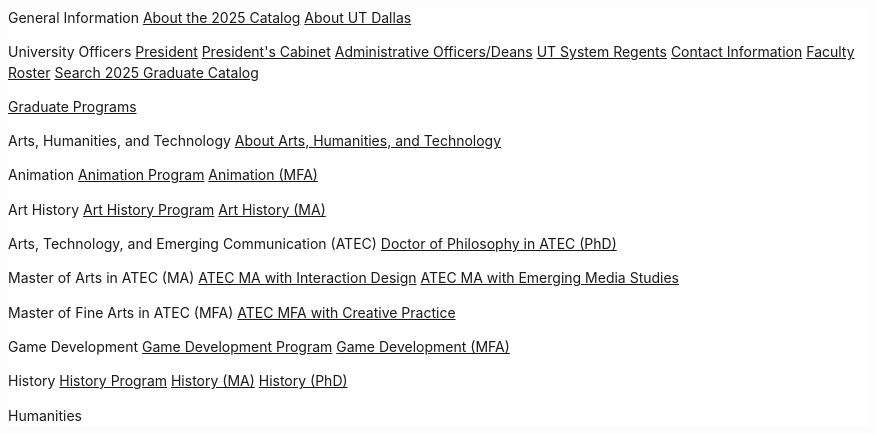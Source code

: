 General Information
    [About the 2025 Catalog](https://catalog.utdallas.edu/2025/graduate/home)     [About UT Dallas](https://catalog.utdallas.edu/2025/graduate/home/about-utdallas) 

University Officers
    [President](https://www.utdallas.edu/president/about/)     [President's Cabinet](https://www.utdallas.edu/president/cabinet/)     [Administrative Officers/Deans](https://catalog.utdallas.edu/2025/graduate/home/university-officers)     [UT System Regents](https://www.utsystem.edu/board-of-regents/current-regents)     [Contact Information](http://www.utdallas.edu/directory/)     [Faculty Roster](https://catalog.utdallas.edu/2025/graduate/home/faculty-roster)     [Search 2025 Graduate Catalog](https://catalog.utdallas.edu/2025/graduate/search) 

[Graduate Programs](https://catalog.utdallas.edu/2025/graduate/programs)


Arts, Humanities, and Technology
    [About Arts, Humanities, and Technology](https://catalog.utdallas.edu/2025/graduate/programs/aht) 

Animation
    [Animation Program](https://catalog.utdallas.edu/2025/graduate/programs/aht/animation)     [Animation (MFA)](https://catalog.utdallas.edu/2025/graduate/programs/aht/animation#master-of-fine-in-arts-animation) 

Art History
    [Art History Program](https://catalog.utdallas.edu/2025/graduate/programs/aht/art-history)     [Art History (MA)](https://catalog.utdallas.edu/2025/graduate/programs/aht/art-history#master-of-arts-in-art-history) 

Arts, Technology, and Emerging Communication (ATEC)
    [Doctor of Philosophy in ATEC (PhD)](https://catalog.utdallas.edu/2025/graduate/programs/aht/atec-phd) 

Master of Arts in ATEC (MA)
    [ATEC MA with Interaction Design](https://catalog.utdallas.edu/2025/graduate/programs/aht/atec-ma-interaction-design)     [ATEC MA with Emerging Media Studies](https://catalog.utdallas.edu/2025/graduate/programs/aht/atec-ma-emerging-media-studies) 

Master of Fine Arts in ATEC (MFA)
    [ATEC MFA with Creative Practice](https://catalog.utdallas.edu/2025/graduate/programs/aht/atec-mfa-creative-practice) 

Game Development
    [Game Development Program](https://catalog.utdallas.edu/2025/graduate/programs/aht/game-development)     [Game Development (MFA)](https://catalog.utdallas.edu/2025/graduate/programs/aht/game-development#master-of-fine-arts-in-game-development) 

History
    [History Program](https://catalog.utdallas.edu/2025/graduate/programs/aht/history)     [History (MA)](https://catalog.utdallas.edu/2025/graduate/programs/aht/history#master-of-arts-in-history)     [History (PhD)](https://catalog.utdallas.edu/2025/graduate/programs/aht/history#doctor-of-philosophy-in-history) 

Humanities
